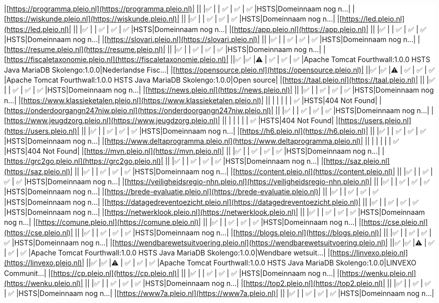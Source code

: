 |[https://programma.pleio.nl](https://programma.pleio.nl)| || |:white_check_mark: | | :white_check_mark: | :white_check_mark: | :white_check_mark: |HSTS|Domeinnaam nog n...|
|[https://wiskunde.pleio.nl](https://wiskunde.pleio.nl)| || |:white_check_mark: | | :white_check_mark: | :white_check_mark: | :white_check_mark: |HSTS|Domeinnaam nog n...|
|[https://led.pleio.nl](https://led.pleio.nl)| || |:white_check_mark: | | :white_check_mark: | :white_check_mark: | :white_check_mark: |HSTS|Domeinnaam nog n...|
|[https://app.pleio.nl](https://app.pleio.nl)| || |:white_check_mark: | | :white_check_mark: | :white_check_mark: | :white_check_mark: |HSTS|Domeinnaam nog n...|
|[https://slovari.pleio.nl](https://slovari.pleio.nl)| || |:white_check_mark: | | :white_check_mark: | :white_check_mark: | :white_check_mark: |HSTS|Domeinnaam nog n...|
|[https://resume.pleio.nl](https://resume.pleio.nl)| || |:white_check_mark: | | :white_check_mark: | :white_check_mark: | :white_check_mark: |HSTS|Domeinnaam nog n...|
|[https://fiscaletaxonomie.pleio.nl](https://fiscaletaxonomie.pleio.nl)| ||:white_check_mark: |:white_check_mark: |:warning: | :white_check_mark: | :white_check_mark: | :white_check_mark: |Apache Tomcat Fourthwall:1.0.0 HSTS Java MariaDB Skolengo:1.0.0|Nederlandse Fisc...|
|[https://opensource.pleio.nl](https://opensource.pleio.nl)| ||:white_check_mark: |:white_check_mark: |:warning: | :white_check_mark: | :white_check_mark: | :white_check_mark: |Apache Tomcat Fourthwall:1.0.0 HSTS Java MariaDB Skolengo:1.0.0|Open source|
|[https://taal.pleio.nl](https://taal.pleio.nl)| || |:white_check_mark: | | :white_check_mark: | :white_check_mark: | :white_check_mark: |HSTS|Domeinnaam nog n...|
|[https://news.pleio.nl](https://news.pleio.nl)| || |:white_check_mark: | | :white_check_mark: | :white_check_mark: | :white_check_mark: |HSTS|Domeinnaam nog n...|
|[https://www.klassieketalen.pleio.nl](https://www.klassieketalen.pleio.nl)| || | | | | | :white_check_mark: |HSTS|404 Not Found|
|[https://onderdoorgangn247niw.pleio.nl](https://onderdoorgangn247niw.pleio.nl)| || |:white_check_mark: | | :white_check_mark: | :white_check_mark: | :white_check_mark: |HSTS|Domeinnaam nog n...|
|[https://www.jeugdzorg.pleio.nl](https://www.jeugdzorg.pleio.nl)| || | | | | | :white_check_mark: |HSTS|404 Not Found|
|[https://users.pleio.nl](https://users.pleio.nl)| || |:white_check_mark: | | :white_check_mark: | :white_check_mark: | :white_check_mark: |HSTS|Domeinnaam nog n...|
|[https://h6.pleio.nl](https://h6.pleio.nl)| || |:white_check_mark: | | :white_check_mark: | :white_check_mark: | :white_check_mark: |HSTS|Domeinnaam nog n...|
|[https://www.deltaprogramma.pleio.nl](https://www.deltaprogramma.pleio.nl)| || | | | | | :white_check_mark: |HSTS|404 Not Found|
|[https://mvn.pleio.nl](https://mvn.pleio.nl)| || |:white_check_mark: | | :white_check_mark: | :white_check_mark: | :white_check_mark: |HSTS|Domeinnaam nog n...|
|[https://grc2go.pleio.nl](https://grc2go.pleio.nl)| || |:white_check_mark: | | :white_check_mark: | :white_check_mark: | :white_check_mark: |HSTS|Domeinnaam nog n...|
|[https://saz.pleio.nl](https://saz.pleio.nl)| || |:white_check_mark: | | :white_check_mark: | :white_check_mark: | :white_check_mark: |HSTS|Domeinnaam nog n...|
|[https://content.pleio.nl](https://content.pleio.nl)| || |:white_check_mark: | | :white_check_mark: | :white_check_mark: | :white_check_mark: |HSTS|Domeinnaam nog n...|
|[https://veiligheidsregio-nhn.pleio.nl](https://veiligheidsregio-nhn.pleio.nl)| || |:white_check_mark: | | :white_check_mark: | :white_check_mark: | :white_check_mark: |HSTS|Domeinnaam nog n...|
|[https://brede-evaluatie.pleio.nl](https://brede-evaluatie.pleio.nl)| || |:white_check_mark: | | :white_check_mark: | :white_check_mark: | :white_check_mark: |HSTS|Domeinnaam nog n...|
|[https://datagedreventoezicht.pleio.nl](https://datagedreventoezicht.pleio.nl)| || |:white_check_mark: | | :white_check_mark: | :white_check_mark: | :white_check_mark: |HSTS|Domeinnaam nog n...|
|[https://netwerklook.pleio.nl](https://netwerklook.pleio.nl)| || |:white_check_mark: | | :white_check_mark: | :white_check_mark: | :white_check_mark: |HSTS|Domeinnaam nog n...|
|[https://comune.pleio.nl](https://comune.pleio.nl)| || |:white_check_mark: | | :white_check_mark: | :white_check_mark: | :white_check_mark: |HSTS|Domeinnaam nog n...|
|[https://cse.pleio.nl](https://cse.pleio.nl)| || |:white_check_mark: | | :white_check_mark: | :white_check_mark: | :white_check_mark: |HSTS|Domeinnaam nog n...|
|[https://blogs.pleio.nl](https://blogs.pleio.nl)| || |:white_check_mark: | | :white_check_mark: | :white_check_mark: | :white_check_mark: |HSTS|Domeinnaam nog n...|
|[https://wendbarewetsuitvoering.pleio.nl](https://wendbarewetsuitvoering.pleio.nl)| ||:white_check_mark: |:white_check_mark: |:warning: | :white_check_mark: | :white_check_mark: | :white_check_mark: |Apache Tomcat Fourthwall:1.0.0 HSTS Java MariaDB Skolengo:1.0.0|Wendbare wetsuit...|
|[https://linvexo.pleio.nl](https://linvexo.pleio.nl)| ||:white_check_mark: |:white_check_mark: |:warning: | :white_check_mark: | :white_check_mark: | :white_check_mark: |Apache Tomcat Fourthwall:1.0.0 HSTS Java MariaDB Skolengo:1.0.0|LINVEXO Communit...|
|[https://cp.pleio.nl](https://cp.pleio.nl)| || |:white_check_mark: | | :white_check_mark: | :white_check_mark: | :white_check_mark: |HSTS|Domeinnaam nog n...|
|[https://wenku.pleio.nl](https://wenku.pleio.nl)| || |:white_check_mark: | | :white_check_mark: | :white_check_mark: | :white_check_mark: |HSTS|Domeinnaam nog n...|
|[https://top2.pleio.nl](https://top2.pleio.nl)| || |:white_check_mark: | | :white_check_mark: | :white_check_mark: | :white_check_mark: |HSTS|Domeinnaam nog n...|
|[https://www7a.pleio.nl](https://www7a.pleio.nl)| || |:white_check_mark: | | :white_check_mark: | :white_check_mark: | :white_check_mark: |HSTS|Domeinnaam nog n...|